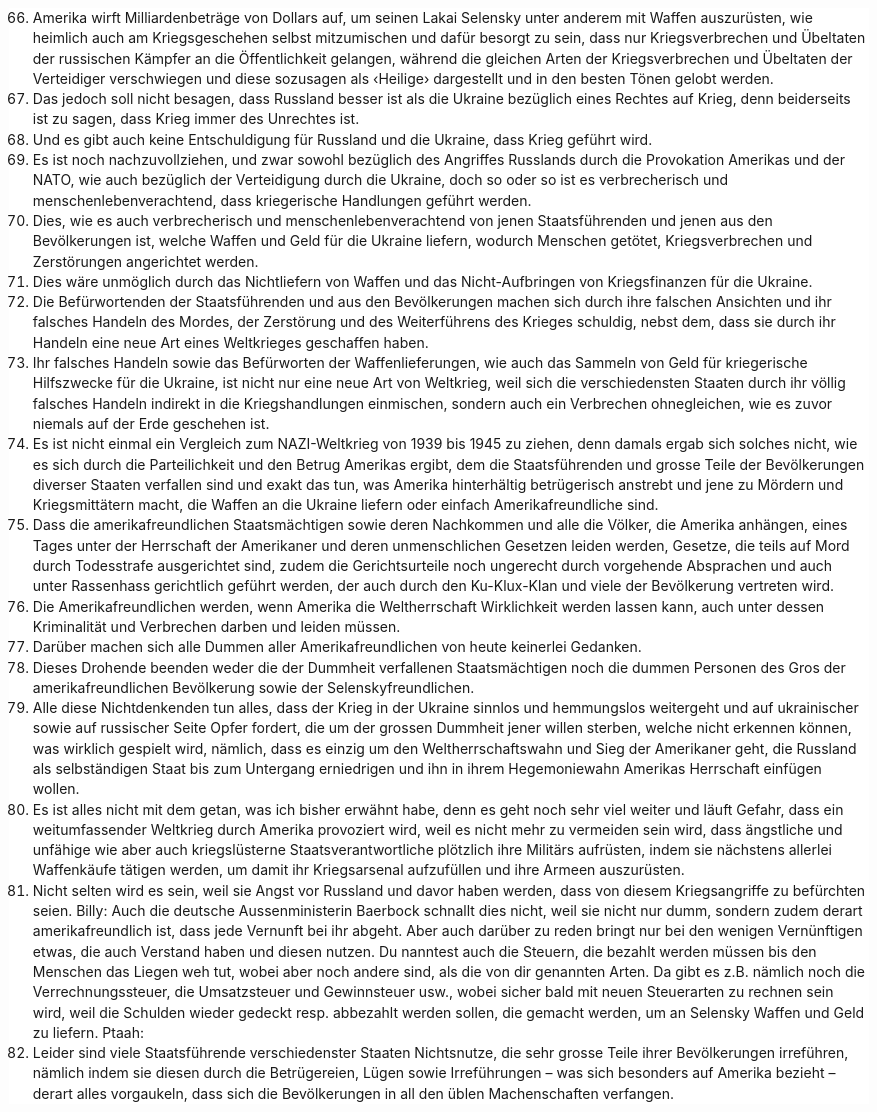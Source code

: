 66. Amerika wirft Milliardenbeträge von Dollars auf, um seinen Lakai Selensky unter anderem mit Waffen auszurüsten, wie heimlich auch am Kriegsgeschehen selbst mitzumischen und dafür besorgt zu sein, dass nur Kriegsverbrechen und Übeltaten der russischen Kämpfer an die Öffentlichkeit gelangen, während die gleichen Arten der Kriegsverbrechen und Übeltaten der Verteidiger verschwiegen und diese sozusagen als ‹Heilige› dargestellt und in den besten Tönen gelobt werden.
67. Das jedoch soll nicht besagen, dass Russland besser ist als die Ukraine bezüglich eines Rechtes auf Krieg, denn beiderseits ist zu sagen, dass Krieg immer des Unrechtes ist.
68. Und es gibt auch keine Entschuldigung für Russland und die Ukraine, dass Krieg geführt wird.
69. Es ist noch nachzuvollziehen, und zwar sowohl bezüglich des Angriffes Russlands durch die Provokation Amerikas und der NATO, wie auch bezüglich der Verteidigung durch die Ukraine, doch so oder so ist es verbrecherisch und menschenlebenverachtend, dass kriegerische Handlungen geführt werden.
70. Dies, wie es auch verbrecherisch und menschenlebenverachtend von jenen Staatsführenden und jenen aus den Bevölkerungen ist, welche Waffen und Geld für die Ukraine liefern, wodurch Menschen getötet, Kriegsverbrechen und Zerstörungen angerichtet werden.
71. Dies wäre unmöglich durch das Nichtliefern von Waffen und das Nicht-Aufbringen von Kriegsfinanzen für die Ukraine.
72. Die Befürwortenden der Staatsführenden und aus den Bevölkerungen machen sich durch ihre falschen Ansichten und ihr falsches Handeln des Mordes, der Zerstörung und des Weiterführens des Krieges schuldig, nebst dem, dass sie durch ihr Handeln eine neue Art eines Weltkrieges geschaffen haben.
73. Ihr falsches Handeln sowie das Befürworten der Waffenlieferungen, wie auch das Sammeln von Geld für kriegerische Hilfszwecke für die Ukraine, ist nicht nur eine neue Art von Weltkrieg, weil sich die verschiedensten Staaten durch ihr völlig falsches Handeln indirekt in die Kriegshandlungen einmischen, sondern auch ein Verbrechen ohnegleichen, wie es zuvor niemals auf der Erde geschehen ist.
74. Es ist nicht einmal ein Vergleich zum NAZI-Weltkrieg von 1939 bis 1945 zu ziehen, denn damals ergab sich solches nicht, wie es sich durch die Parteilichkeit und den Betrug Amerikas ergibt, dem die Staatsführenden und grosse Teile der Bevölkerungen diverser Staaten verfallen sind und exakt das tun, was Amerika hinterhältig betrügerisch anstrebt und jene zu Mördern und Kriegsmittätern macht, die Waffen an die Ukraine liefern oder einfach Amerikafreundliche sind.
75. Dass die amerikafreundlichen Staatsmächtigen sowie deren Nachkommen und alle die Völker, die Amerika anhängen, eines Tages unter der Herrschaft der Amerikaner und deren unmenschlichen Gesetzen leiden werden, Gesetze, die teils auf Mord durch Todesstrafe ausgerichtet sind, zudem die Gerichtsurteile noch ungerecht durch vorgehende Absprachen und auch unter Rassenhass gerichtlich geführt werden, der auch durch den Ku-Klux-Klan und viele der Bevölkerung vertreten wird.
76. Die Amerikafreundlichen werden, wenn Amerika die Weltherrschaft Wirklichkeit werden lassen kann, auch unter dessen Kriminalität und Verbrechen darben und leiden müssen.
77. Darüber machen sich alle Dummen aller Amerikafreundlichen von heute keinerlei Gedanken.
78. Dieses Drohende beenden weder die der Dummheit verfallenen Staatsmächtigen noch die dummen Personen des Gros der amerikafreundlichen Bevölkerung sowie der Selenskyfreundlichen.
79. Alle diese Nichtdenkenden tun alles, dass der Krieg in der Ukraine sinnlos und hemmungslos weitergeht und auf ukrainischer sowie auf russischer Seite Opfer fordert, die um der grossen Dummheit jener willen sterben, welche nicht erkennen können, was wirklich gespielt wird, nämlich, dass es einzig um den Weltherrschaftswahn und Sieg der Amerikaner geht, die Russland als selbständigen Staat bis zum Untergang erniedrigen und ihn in ihrem Hegemoniewahn Amerikas Herrschaft einfügen wollen.
80. Es ist alles nicht mit dem getan, was ich bisher erwähnt habe, denn es geht noch sehr viel weiter und läuft Gefahr, dass ein weitumfassender Weltkrieg durch Amerika provoziert wird, weil es nicht mehr zu vermeiden sein wird, dass ängstliche und unfähige wie aber auch kriegslüsterne Staatsverantwortliche plötzlich ihre Militärs aufrüsten, indem sie nächstens allerlei Waffenkäufe tätigen werden, um damit ihr Kriegsarsenal aufzufüllen und ihre Armeen auszurüsten.
81. Nicht selten wird es sein, weil sie Angst vor Russland und davor haben werden, dass von diesem Kriegsangriffe zu befürchten seien.
Billy:
Auch die deutsche Aussenministerin Baerbock schnallt dies nicht, weil sie nicht nur dumm, sondern zudem derart amerikafreundlich ist, dass jede Vernunft bei ihr abgeht. Aber auch darüber zu reden bringt nur bei den wenigen Vernünftigen etwas, die auch Verstand haben und diesen nutzen. Du nanntest auch die Steuern, die bezahlt werden müssen bis den Menschen das Liegen weh tut, wobei aber noch andere sind, als die von dir genannten Arten. Da gibt es z.B. nämlich noch die Verrechnungssteuer, die Umsatzsteuer und Gewinnsteuer usw., wobei sicher bald mit neuen Steuerarten zu rechnen sein wird, weil die Schulden wieder gedeckt resp. abbezahlt werden sollen, die gemacht werden, um an Selensky Waffen und Geld zu liefern.
Ptaah:
82. Leider sind viele Staatsführende verschiedenster Staaten Nichtsnutze, die sehr grosse Teile ihrer Bevölkerungen irreführen, nämlich indem sie diesen durch die Betrügereien, Lügen sowie Irreführungen – was sich besonders auf Amerika bezieht – derart alles vorgaukeln, dass sich die Bevölkerungen in all den üblen Machenschaften verfangen.